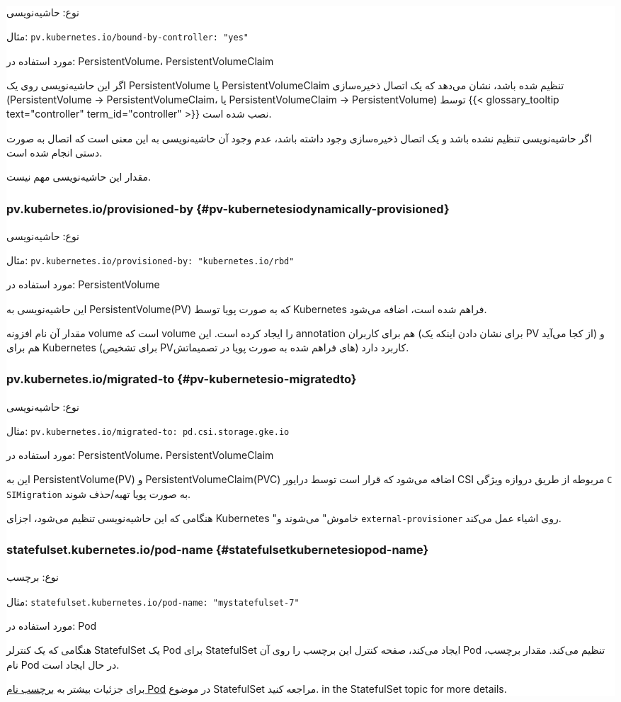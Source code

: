 نوع: حاشیه‌نویسی

مثال: `pv.kubernetes.io/bound-by-controller: "yes"`

مورد استفاده در: PersistentVolume، PersistentVolumeClaim

اگر این حاشیه‌نویسی روی یک PersistentVolume یا PersistentVolumeClaim تنظیم شده باشد، نشان می‌دهد که یک اتصال ذخیره‌سازی (PersistentVolume → PersistentVolumeClaim، یا PersistentVolumeClaim → PersistentVolume) توسط {{< glossary_tooltip text="controller" term_id="controller" >}} نصب شده است.

اگر حاشیه‌نویسی تنظیم نشده باشد و یک اتصال ذخیره‌سازی وجود داشته باشد، عدم وجود آن حاشیه‌نویسی به این معنی است که اتصال به صورت دستی انجام شده است.

مقدار این حاشیه‌نویسی مهم نیست.

### pv.kubernetes.io/provisioned-by {#pv-kubernetesiodynamically-provisioned}

نوع: حاشیه‌نویسی

مثال: `pv.kubernetes.io/provisioned-by: "kubernetes.io/rbd"`

مورد استفاده در: PersistentVolume

این حاشیه‌نویسی به PersistentVolume(PV) که به صورت پویا توسط Kubernetes فراهم شده است، اضافه می‌شود.

مقدار آن نام افزونه volume است که volume را ایجاد کرده است. این annotation هم برای کاربران (برای نشان دادن اینکه یک PV از کجا می‌آید) و هم برای Kubernetes (برای تشخیص PVهای فراهم شده به صورت پویا در تصمیماتش) کاربرد دارد.

### pv.kubernetes.io/migrated-to {#pv-kubernetesio-migratedto}

نوع: حاشیه‌نویسی

مثال: `pv.kubernetes.io/migrated-to: pd.csi.storage.gke.io`

مورد استفاده در: PersistentVolume، PersistentVolumeClaim

این به PersistentVolume(PV) و PersistentVolumeClaim(PVC) اضافه می‌شود که قرار است توسط درایور CSI مربوطه از طریق دروازه ویژگی `CSIMigration` به صورت پویا تهیه/حذف شوند.

هنگامی که این حاشیه‌نویسی تنظیم می‌شود، اجزای Kubernetes "خاموش" می‌شوند و `external-provisioner` روی اشیاء عمل می‌کند.

### statefulset.kubernetes.io/pod-name {#statefulsetkubernetesiopod-name}

نوع: برچسب

مثال: `statefulset.kubernetes.io/pod-name: "mystatefulset-7"`

مورد استفاده در: Pod

هنگامی که یک کنترلر StatefulSet یک Pod برای StatefulSet ایجاد می‌کند، صفحه کنترل
این برچسب را روی آن Pod تنظیم می‌کند. مقدار برچسب، نام Pod در حال ایجاد است.

برای جزئیات بیشتر به [برچسب نام Pod](/docs/concepts/workloads/controllers/statefulset/#pod-name-label) در موضوع StatefulSet مراجعه کنید.
in the StatefulSet topic for more details.
